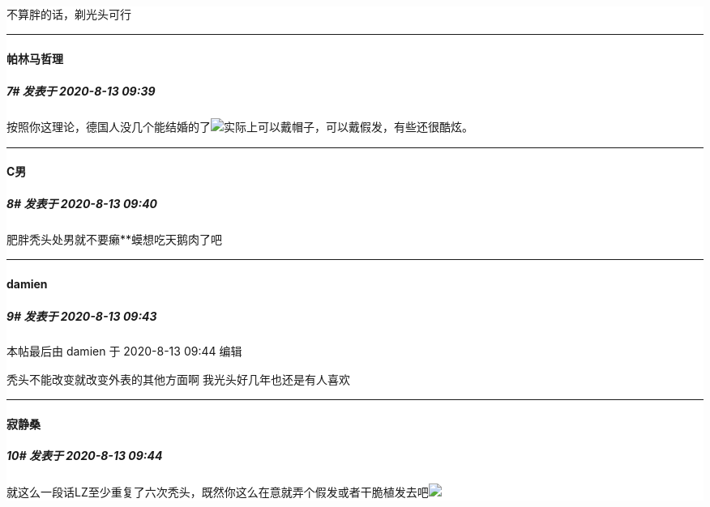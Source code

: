 


不算胖的话，剃光头可行







-----

####  帕林马哲理  
##### 7#       发表于 2020-8-13 09:39




按照你这理论，德国人没几个能结婚的了<img src="https://static.saraba1st.com/image/smiley/face2017/067.png" referrerpolicy="no-referrer">实际上可以戴帽子，可以戴假发，有些还很酷炫。







-----

####  C男  
##### 8#       发表于 2020-8-13 09:40




肥胖秃头处男就不要癞**蟆想吃天鹅肉了吧







-----

####  damien  
##### 9#       发表于 2020-8-13 09:43



 本帖最后由 damien 于 2020-8-13 09:44 编辑 

秃头不能改变就改变外表的其他方面啊 我光头好几年也还是有人喜欢







-----

####  寂静桑  
##### 10#       发表于 2020-8-13 09:44




就这么一段话LZ至少重复了六次秃头，既然你这么在意就弄个假发或者干脆植发去吧<img src="https://static.saraba1st.com/image/smiley/face2017/001.png" referrerpolicy="no-referrer">
